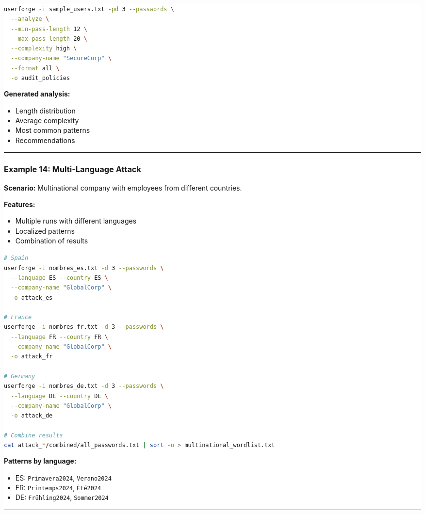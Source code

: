```bash
userforge -i sample_users.txt -pd 3 --passwords \
  --analyze \
  --min-pass-length 12 \
  --max-pass-length 20 \
  --complexity high \
  --company-name "SecureCorp" \
  --format all \
  -o audit_policies
```

**Generated analysis:**  
- Length distribution  
- Average complexity  
- Most common patterns  
- Recommendations

---

### Example 14: Multi-Language Attack  
**Scenario:** Multinational company with employees from different countries.

**Features:**  
- Multiple runs with different languages  
- Localized patterns  
- Combination of results

```bash
# Spain
userforge -i nombres_es.txt -d 3 --passwords \
  --language ES --country ES \
  --company-name "GlobalCorp" \
  -o attack_es

# France
userforge -i nombres_fr.txt -d 3 --passwords \
  --language FR --country FR \
  --company-name "GlobalCorp" \
  -o attack_fr

# Germany
userforge -i nombres_de.txt -d 3 --passwords \
  --language DE --country DE \
  --company-name "GlobalCorp" \
  -o attack_de

# Combine results
cat attack_*/combined/all_passwords.txt | sort -u > multinational_wordlist.txt
```

**Patterns by language:**  
- ES: `Primavera2024`, `Verano2024`  
- FR: `Printemps2024`, `Été2024`  
- DE: `Frühling2024`, `Sommer2024`

---